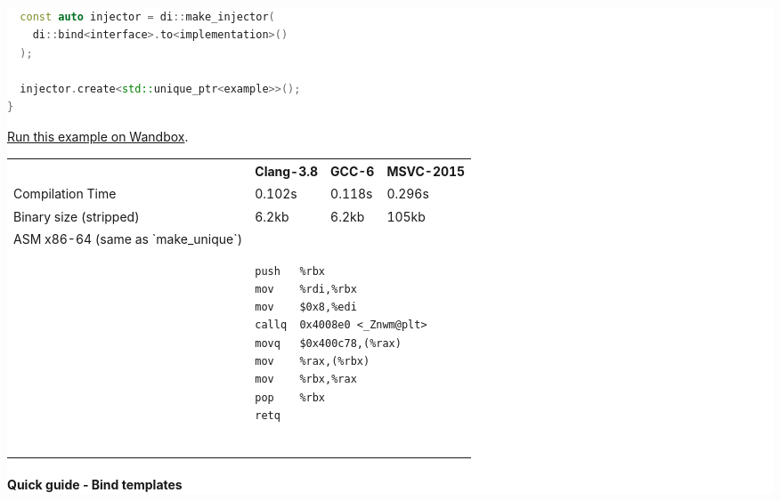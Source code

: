 ```cpp
  const auto injector = di::make_injector(
    di::bind<interface>.to<implementation>()
  );

  injector.create<std::unique_ptr<example>>();
}
```
[Run this example on Wandbox](https://wandbox.org/permlink/4yBTlH1jvdrsRPes).

<p align="center">
<table>
  <tr>
    <th></th>
    <th>Clang-3.8</th>
    <th>GCC-6</th>
    <th>MSVC-2015</th>
  </tr>

  <tr>
    <td>Compilation Time</td>
    <td>0.102s</td>
    <td>0.118s</td>
    <td>0.296s</td>
  </tr>

  <tr>
    <td>Binary size (stripped)</td>
    <td>6.2kb</td>
    <td>6.2kb</td>
    <td>105kb</td>
  </tr>

  <tr>
    <td>ASM x86-64 (same as `make_unique<example>`)</td>
    <td colspan="3">
      <pre><code>
push   %rbx
mov    %rdi,%rbx
mov    $0x8,%edi
callq  0x4008e0 <_Znwm@plt>
movq   $0x400c78,(%rax)
mov    %rax,(%rbx)
mov    %rbx,%rax
pop    %rbx
retq
      </code></pre>
    </td>
  </tr>
</table>
</p>

#### Quick guide - Bind templates
